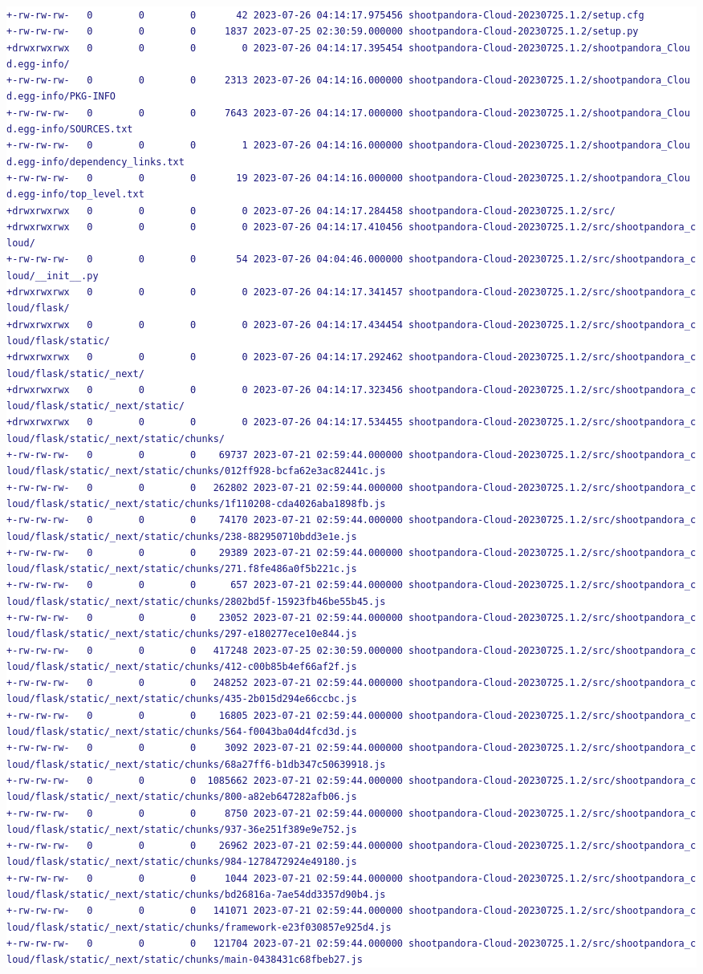 ```diff
+-rw-rw-rw-   0        0        0       42 2023-07-26 04:14:17.975456 shootpandora-Cloud-20230725.1.2/setup.cfg
+-rw-rw-rw-   0        0        0     1837 2023-07-25 02:30:59.000000 shootpandora-Cloud-20230725.1.2/setup.py
+drwxrwxrwx   0        0        0        0 2023-07-26 04:14:17.395454 shootpandora-Cloud-20230725.1.2/shootpandora_Cloud.egg-info/
+-rw-rw-rw-   0        0        0     2313 2023-07-26 04:14:16.000000 shootpandora-Cloud-20230725.1.2/shootpandora_Cloud.egg-info/PKG-INFO
+-rw-rw-rw-   0        0        0     7643 2023-07-26 04:14:17.000000 shootpandora-Cloud-20230725.1.2/shootpandora_Cloud.egg-info/SOURCES.txt
+-rw-rw-rw-   0        0        0        1 2023-07-26 04:14:16.000000 shootpandora-Cloud-20230725.1.2/shootpandora_Cloud.egg-info/dependency_links.txt
+-rw-rw-rw-   0        0        0       19 2023-07-26 04:14:16.000000 shootpandora-Cloud-20230725.1.2/shootpandora_Cloud.egg-info/top_level.txt
+drwxrwxrwx   0        0        0        0 2023-07-26 04:14:17.284458 shootpandora-Cloud-20230725.1.2/src/
+drwxrwxrwx   0        0        0        0 2023-07-26 04:14:17.410456 shootpandora-Cloud-20230725.1.2/src/shootpandora_cloud/
+-rw-rw-rw-   0        0        0       54 2023-07-26 04:04:46.000000 shootpandora-Cloud-20230725.1.2/src/shootpandora_cloud/__init__.py
+drwxrwxrwx   0        0        0        0 2023-07-26 04:14:17.341457 shootpandora-Cloud-20230725.1.2/src/shootpandora_cloud/flask/
+drwxrwxrwx   0        0        0        0 2023-07-26 04:14:17.434454 shootpandora-Cloud-20230725.1.2/src/shootpandora_cloud/flask/static/
+drwxrwxrwx   0        0        0        0 2023-07-26 04:14:17.292462 shootpandora-Cloud-20230725.1.2/src/shootpandora_cloud/flask/static/_next/
+drwxrwxrwx   0        0        0        0 2023-07-26 04:14:17.323456 shootpandora-Cloud-20230725.1.2/src/shootpandora_cloud/flask/static/_next/static/
+drwxrwxrwx   0        0        0        0 2023-07-26 04:14:17.534455 shootpandora-Cloud-20230725.1.2/src/shootpandora_cloud/flask/static/_next/static/chunks/
+-rw-rw-rw-   0        0        0    69737 2023-07-21 02:59:44.000000 shootpandora-Cloud-20230725.1.2/src/shootpandora_cloud/flask/static/_next/static/chunks/012ff928-bcfa62e3ac82441c.js
+-rw-rw-rw-   0        0        0   262802 2023-07-21 02:59:44.000000 shootpandora-Cloud-20230725.1.2/src/shootpandora_cloud/flask/static/_next/static/chunks/1f110208-cda4026aba1898fb.js
+-rw-rw-rw-   0        0        0    74170 2023-07-21 02:59:44.000000 shootpandora-Cloud-20230725.1.2/src/shootpandora_cloud/flask/static/_next/static/chunks/238-882950710bdd3e1e.js
+-rw-rw-rw-   0        0        0    29389 2023-07-21 02:59:44.000000 shootpandora-Cloud-20230725.1.2/src/shootpandora_cloud/flask/static/_next/static/chunks/271.f8fe486a0f5b221c.js
+-rw-rw-rw-   0        0        0      657 2023-07-21 02:59:44.000000 shootpandora-Cloud-20230725.1.2/src/shootpandora_cloud/flask/static/_next/static/chunks/2802bd5f-15923fb46be55b45.js
+-rw-rw-rw-   0        0        0    23052 2023-07-21 02:59:44.000000 shootpandora-Cloud-20230725.1.2/src/shootpandora_cloud/flask/static/_next/static/chunks/297-e180277ece10e844.js
+-rw-rw-rw-   0        0        0   417248 2023-07-25 02:30:59.000000 shootpandora-Cloud-20230725.1.2/src/shootpandora_cloud/flask/static/_next/static/chunks/412-c00b85b4ef66af2f.js
+-rw-rw-rw-   0        0        0   248252 2023-07-21 02:59:44.000000 shootpandora-Cloud-20230725.1.2/src/shootpandora_cloud/flask/static/_next/static/chunks/435-2b015d294e66ccbc.js
+-rw-rw-rw-   0        0        0    16805 2023-07-21 02:59:44.000000 shootpandora-Cloud-20230725.1.2/src/shootpandora_cloud/flask/static/_next/static/chunks/564-f0043ba04d4fcd3d.js
+-rw-rw-rw-   0        0        0     3092 2023-07-21 02:59:44.000000 shootpandora-Cloud-20230725.1.2/src/shootpandora_cloud/flask/static/_next/static/chunks/68a27ff6-b1db347c50639918.js
+-rw-rw-rw-   0        0        0  1085662 2023-07-21 02:59:44.000000 shootpandora-Cloud-20230725.1.2/src/shootpandora_cloud/flask/static/_next/static/chunks/800-a82eb647282afb06.js
+-rw-rw-rw-   0        0        0     8750 2023-07-21 02:59:44.000000 shootpandora-Cloud-20230725.1.2/src/shootpandora_cloud/flask/static/_next/static/chunks/937-36e251f389e9e752.js
+-rw-rw-rw-   0        0        0    26962 2023-07-21 02:59:44.000000 shootpandora-Cloud-20230725.1.2/src/shootpandora_cloud/flask/static/_next/static/chunks/984-1278472924e49180.js
+-rw-rw-rw-   0        0        0     1044 2023-07-21 02:59:44.000000 shootpandora-Cloud-20230725.1.2/src/shootpandora_cloud/flask/static/_next/static/chunks/bd26816a-7ae54dd3357d90b4.js
+-rw-rw-rw-   0        0        0   141071 2023-07-21 02:59:44.000000 shootpandora-Cloud-20230725.1.2/src/shootpandora_cloud/flask/static/_next/static/chunks/framework-e23f030857e925d4.js
+-rw-rw-rw-   0        0        0   121704 2023-07-21 02:59:44.000000 shootpandora-Cloud-20230725.1.2/src/shootpandora_cloud/flask/static/_next/static/chunks/main-0438431c68fbeb27.js
```